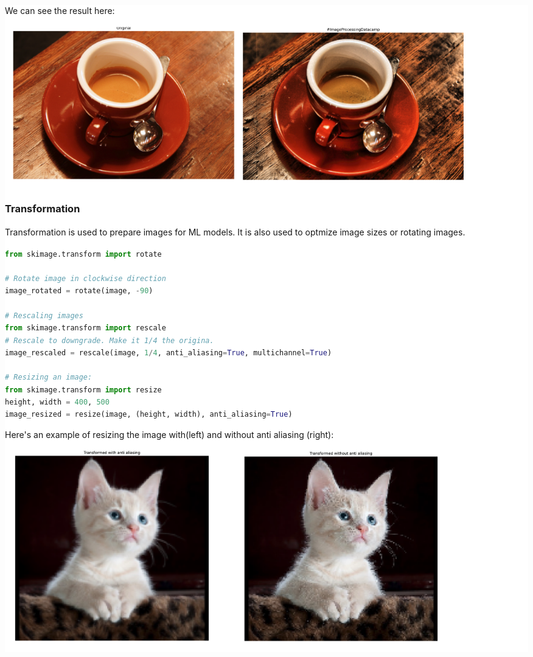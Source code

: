 We can see the result here: 

<img src="Image_Processing_in_Python.assets/image-20210125134549103.png" alt="image-20210125134549103" style="zoom:80%;" />

### Transformation

Transformation is used to prepare images for ML models. It is also used to optmize image sizes or rotating images. 

```python
from skimage.transform import rotate

# Rotate image in clockwise direction
image_rotated = rotate(image, -90)

# Rescaling images
from skimage.transform import rescale
# Rescale to downgrade. Make it 1/4 the origina.
image_rescaled = rescale(image, 1/4, anti_aliasing=True, multichannel=True)

# Resizing an image: 
from skimage.transform import resize
height, width = 400, 500
image_resized = resize(image, (height, width), anti_aliasing=True)
```

Here's an example of resizing the image with(left) and without anti aliasing (right): 

<img src="Image_Processing_in_Python.assets/image-20210125140130194.png" alt="image-20210125140130194" style="zoom:80%;" />
